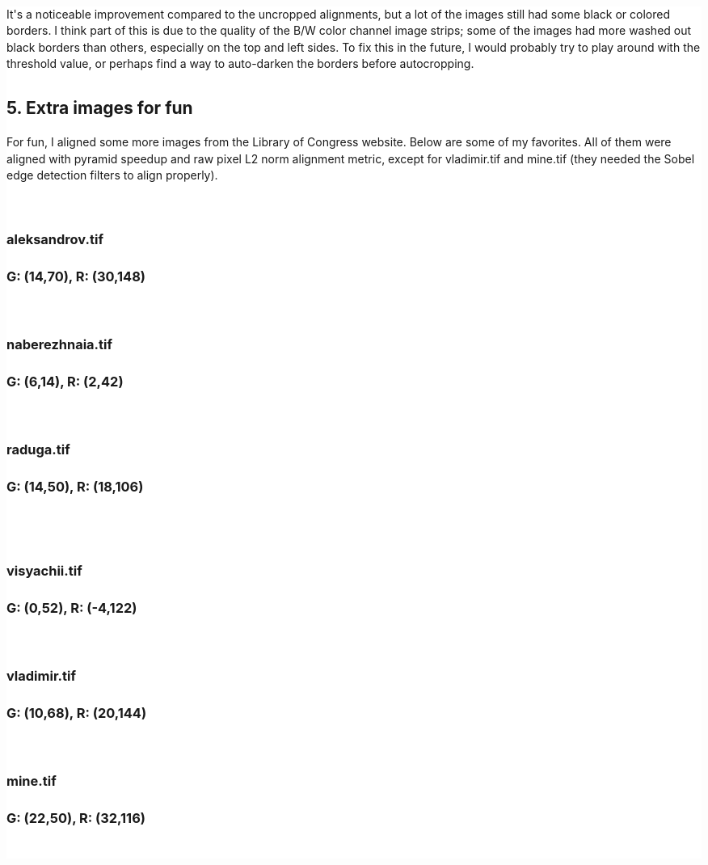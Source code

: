 </section>

It's a noticeable improvement compared to the uncropped alignments, but a lot of the images still had some black or colored borders. I think part of this is due to the quality of the B/W color channel image strips; some of the images had more washed out black borders than others, especially on the top and left sides. To fix this in the future, I would probably try to play around with the threshold value, or perhaps find a way to auto-darken the borders before autocropping. 

<a name = "five"></a>
## 5. Extra images for fun

For fun, I aligned some more images from the Library of Congress website. Below are some of my favorites. All of them were aligned with pyramid speedup and raw pixel L2 norm alignment metric, except for vladimir.tif and mine.tif (they needed the Sobel edge detection filters to align properly).

<section id="two">
<div class="column">
    <div class="row">
        <article class="proj-item-3">
            <img src="../images/180proj1/align_ale.jpg"  alt="" />         
            <h3>aleksandrov.tif</h3>
            <h3>G: (14,70), R: (30,148)</h3>
        </article>
        <article class="proj-item-3">
            <img src="../images/180proj1/align_nab.jpg"  alt="" />         
            <h3>naberezhnaia.tif</h3>
            <h3>G: (6,14), R: (2,42)</h3>
        </article>
        <article class="proj-item-3">
            <img src="../images/180proj1/align_rad.jpg"  alt="" />         
            <h3>raduga.tif</h3>
            <h3>G: (14,50), R: (18,106)</h3>
            <br/>
        </article>
    </div>
    <div class="row">
        <article class="proj-item-3">
            <img src="../images/180proj1/align_vis.jpg"  alt="" />         
            <h3>visyachii.tif</h3>
            <h3>G: (0,52), R: (-4,122)</h3>
        </article>
        <article class="proj-item-3">
            <img src="../images/180proj1/align_vla_sobel.jpg"  alt="" />         
            <h3>vladimir.tif</h3>
            <h3>G: (10,68), R: (20,144)</h3>
        </article>
        <article class="proj-item-3">
            <img src="../images/180proj1/align_min_sobel.jpg"  alt="" />         
            <h3>mine.tif</h3>
            <h3>G: (22,50), R: (32,116)</h3>
            <br/>
        </article>
    </div>
</div>
</section>
